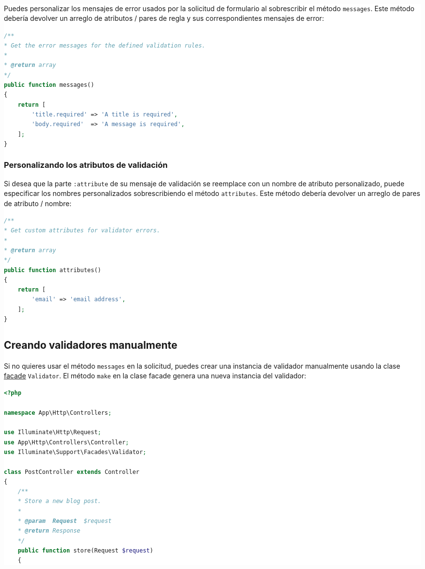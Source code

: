 Puedes personalizar los mensajes de error usados por la solicitud de formulario al sobrescribir el método `messages`. Este método debería devolver un arreglo de atributos / pares de regla y sus correspondientes mensajes de error:

```php
/**
* Get the error messages for the defined validation rules.
*
* @return array
*/
public function messages()
{
    return [
        'title.required' => 'A title is required',
        'body.required'  => 'A message is required',
    ];
}
```

<a name="customizing-the-validation-attributes"></a>
### Personalizando los atributos de validación

Si desea que la parte `:attribute` de su mensaje de validación se reemplace con un nombre de atributo personalizado, puede especificar los nombres personalizados sobrescribiendo el método `attributes`. Este método debería devolver un arreglo de pares de atributo / nombre:

```php
/**
* Get custom attributes for validator errors.
*
* @return array
*/
public function attributes()
{
    return [
        'email' => 'email address',
    ];
}
```

<a name="manually-creating-validators"></a>
## Creando validadores manualmente

Si no quieres usar el método `messages` en la solicitud, puedes crear una instancia de validador manualmente usando la clase [facade](/facades.html) `Validator`. El método `make` en la clase facade genera una nueva instancia del validador:

```php
<?php

namespace App\Http\Controllers;

use Illuminate\Http\Request;
use App\Http\Controllers\Controller;
use Illuminate\Support\Facades\Validator;

class PostController extends Controller
{
    /**
    * Store a new blog post.
    *
    * @param  Request  $request
    * @return Response
    */
    public function store(Request $request)
    {
```